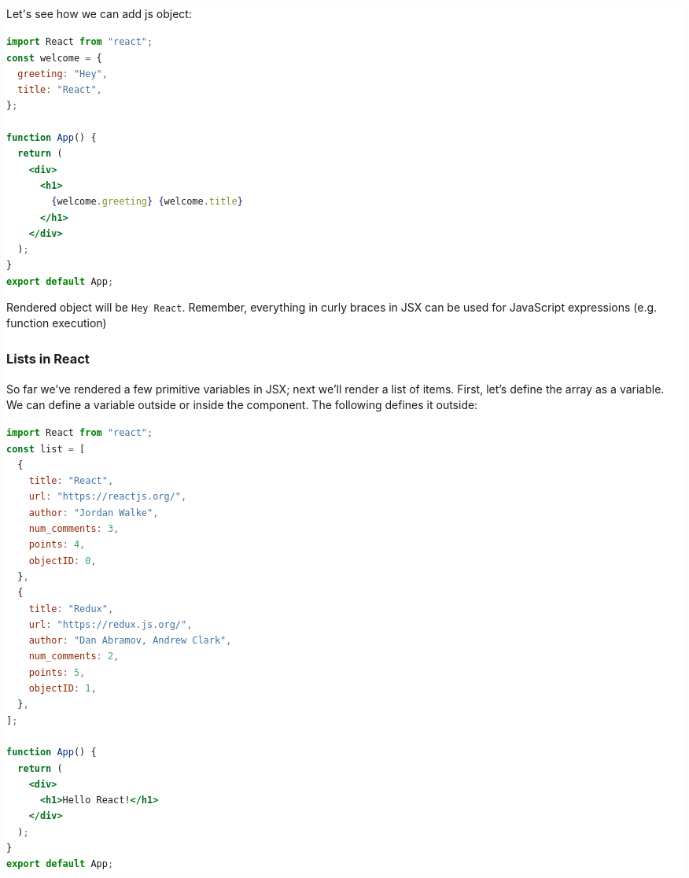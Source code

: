 Let's see how we can add js object:

```jsx
import React from "react";
const welcome = {
  greeting: "Hey",
  title: "React",
};

function App() {
  return (
    <div>
      <h1>
        {welcome.greeting} {welcome.title}
      </h1>
    </div>
  );
}
export default App;
```

Rendered object will be `Hey React`. Remember, everything in curly braces in JSX can be used for JavaScript expressions (e.g. function execution)

### Lists in React

So far we’ve rendered a few primitive variables in JSX; next we’ll render a list of items. First, let’s define the array as a variable. We can define a variable outside or inside the component. The following defines it outside:

```jsx
import React from "react";
const list = [
  {
    title: "React",
    url: "https://reactjs.org/",
    author: "Jordan Walke",
    num_comments: 3,
    points: 4,
    objectID: 0,
  },
  {
    title: "Redux",
    url: "https://redux.js.org/",
    author: "Dan Abramov, Andrew Clark",
    num_comments: 2,
    points: 5,
    objectID: 1,
  },
];

function App() {
  return (
    <div>
      <h1>Hello React!</h1>
    </div>
  );
}
export default App;
```

